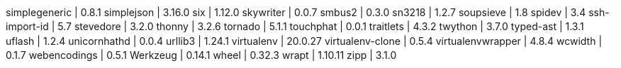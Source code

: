 simplegeneric    |  0.8.1
simplejson    |  3.16.0
six    |  1.12.0
skywriter    |  0.0.7
smbus2    |  0.3.0
sn3218    |  1.2.7
soupsieve    |  1.8
spidev    |  3.4
ssh-import-id    |  5.7
stevedore    |  3.2.0
thonny    |  3.2.6
tornado    |  5.1.1
touchphat    |  0.0.1
traitlets    |  4.3.2
twython    |  3.7.0
typed-ast    |  1.3.1
uflash    |  1.2.4
unicornhathd    |  0.0.4
urllib3    |  1.24.1
virtualenv    |  20.0.27
virtualenv-clone    |  0.5.4
virtualenvwrapper    |  4.8.4
wcwidth    |  0.1.7
webencodings    |  0.5.1
Werkzeug    |  0.14.1
wheel    |  0.32.3
wrapt    |  1.10.11
zipp    |  3.1.0


